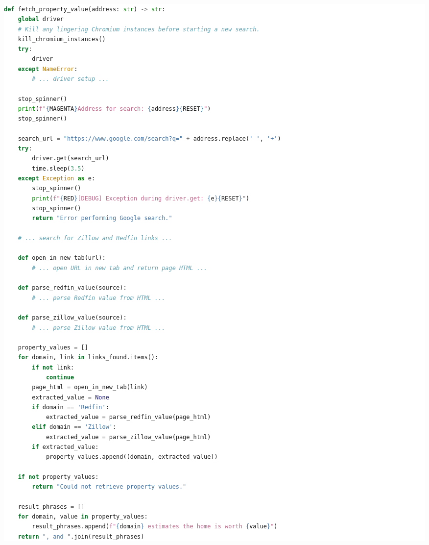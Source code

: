 ```python
def fetch_property_value(address: str) -> str:
    global driver
    # Kill any lingering Chromium instances before starting a new search.
    kill_chromium_instances()
    try:
        driver
    except NameError:
        # ... driver setup ...

    stop_spinner()
    print(f"{MAGENTA}Address for search: {address}{RESET}")
    stop_spinner()

    search_url = "https://www.google.com/search?q=" + address.replace(' ', '+')
    try:
        driver.get(search_url)
        time.sleep(3.5)
    except Exception as e:
        stop_spinner()
        print(f"{RED}[DEBUG] Exception during driver.get: {e}{RESET}")
        stop_spinner()
        return "Error performing Google search."

    # ... search for Zillow and Redfin links ...

    def open_in_new_tab(url):
        # ... open URL in new tab and return page HTML ...

    def parse_redfin_value(source):
        # ... parse Redfin value from HTML ...

    def parse_zillow_value(source):
        # ... parse Zillow value from HTML ...

    property_values = []
    for domain, link in links_found.items():
        if not link:
            continue
        page_html = open_in_new_tab(link)
        extracted_value = None
        if domain == 'Redfin':
            extracted_value = parse_redfin_value(page_html)
        elif domain == 'Zillow':
            extracted_value = parse_zillow_value(page_html)
        if extracted_value:
            property_values.append((domain, extracted_value))

    if not property_values:
        return "Could not retrieve property values."

    result_phrases = []
    for domain, value in property_values:
        result_phrases.append(f"{domain} estimates the home is worth {value}")
    return ", and ".join(result_phrases)
```
